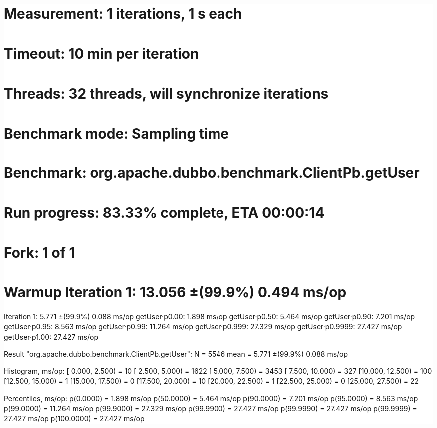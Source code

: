 # Measurement: 1 iterations, 1 s each
# Timeout: 10 min per iteration
# Threads: 32 threads, will synchronize iterations
# Benchmark mode: Sampling time
# Benchmark: org.apache.dubbo.benchmark.ClientPb.getUser

# Run progress: 83.33% complete, ETA 00:00:14
# Fork: 1 of 1
# Warmup Iteration   1: 13.056 ±(99.9%) 0.494 ms/op
Iteration   1: 5.771 ±(99.9%) 0.088 ms/op
                 getUser·p0.00:   1.898 ms/op
                 getUser·p0.50:   5.464 ms/op
                 getUser·p0.90:   7.201 ms/op
                 getUser·p0.95:   8.563 ms/op
                 getUser·p0.99:   11.264 ms/op
                 getUser·p0.999:  27.329 ms/op
                 getUser·p0.9999: 27.427 ms/op
                 getUser·p1.00:   27.427 ms/op



Result "org.apache.dubbo.benchmark.ClientPb.getUser":
  N = 5546
  mean =      5.771 ±(99.9%) 0.088 ms/op

  Histogram, ms/op:
    [ 0.000,  2.500) = 10 
    [ 2.500,  5.000) = 1622 
    [ 5.000,  7.500) = 3453 
    [ 7.500, 10.000) = 327 
    [10.000, 12.500) = 100 
    [12.500, 15.000) = 1 
    [15.000, 17.500) = 0 
    [17.500, 20.000) = 10 
    [20.000, 22.500) = 1 
    [22.500, 25.000) = 0 
    [25.000, 27.500) = 22 

  Percentiles, ms/op:
      p(0.0000) =      1.898 ms/op
     p(50.0000) =      5.464 ms/op
     p(90.0000) =      7.201 ms/op
     p(95.0000) =      8.563 ms/op
     p(99.0000) =     11.264 ms/op
     p(99.9000) =     27.329 ms/op
     p(99.9900) =     27.427 ms/op
     p(99.9990) =     27.427 ms/op
     p(99.9999) =     27.427 ms/op
    p(100.0000) =     27.427 ms/op

